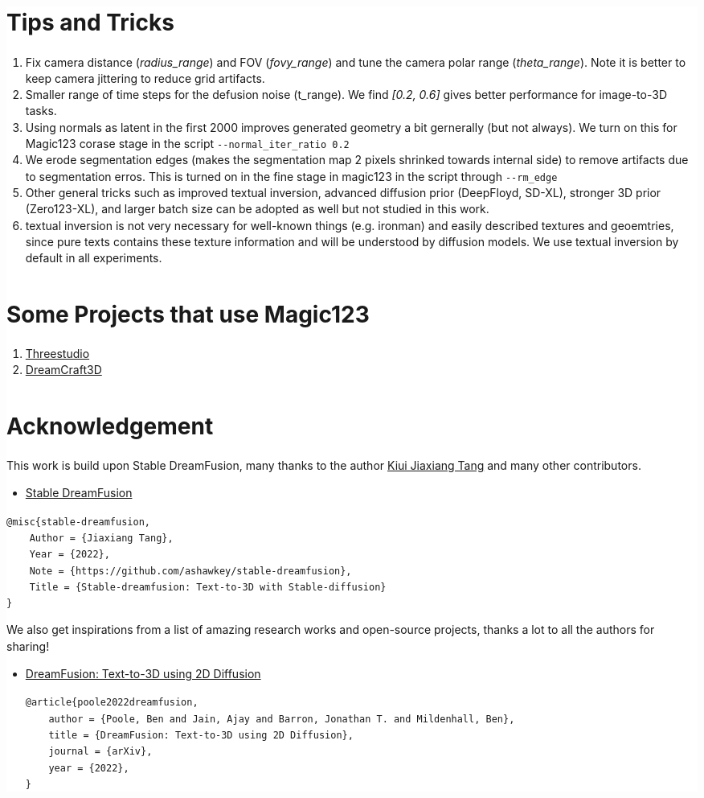 
# Tips and Tricks
1. Fix camera distance (*radius_range*) and FOV (*fovy_range*) and tune the camera polar range (*theta_range*). Note it is better to keep camera jittering to reduce grid artifacts. 
2. Smaller range of time steps for the defusion noise (t_range). We find *[0.2, 0.6]* gives better performance for image-to-3D tasks. 
3. Using normals as latent in the first 2000 improves generated geometry a bit gernerally (but not always). We turn on this for Magic123 corase stage in the script `--normal_iter_ratio 0.2` 
4. We erode segmentation edges (makes the segmentation map 2 pixels shrinked towards internal side) to remove artifacts due to segmentation erros. This is turned on in the fine stage in magic123 in the script through `--rm_edge`
5. Other general tricks such as improved textual inversion, advanced diffusion prior (DeepFloyd, SD-XL), stronger 3D prior (Zero123-XL), and larger batch size can be adopted as well but not studied in this work.
6. textual inversion is not very necessary for well-known things (e.g. ironman) and easily described textures and geoemtries, since pure texts contains these texture information and will be understood by diffusion models. We use textual inversion by default in all experiments.


# Some Projects that use Magic123
1. [Threestudio](https://github.com/threestudio-project/threestudio)
2. [DreamCraft3D](https://mrtornado24.github.io/DreamCraft3D/)

# Acknowledgement
This work is build upon Stable DreamFusion, many thanks to the author [Kiui Jiaxiang Tang](https://github.com/ashawkey) and many other contributors. 

* [Stable DreamFusion](https://github.com/ashawkey/stable-dreamfusion)

```
@misc{stable-dreamfusion,
    Author = {Jiaxiang Tang},
    Year = {2022},
    Note = {https://github.com/ashawkey/stable-dreamfusion},
    Title = {Stable-dreamfusion: Text-to-3D with Stable-diffusion}
}
```


We also get inspirations from a list of amazing research works and open-source projects, thanks a lot to all the authors for sharing!

* [DreamFusion: Text-to-3D using 2D Diffusion](https://dreamfusion3d.github.io/)
    ```
    @article{poole2022dreamfusion,
        author = {Poole, Ben and Jain, Ajay and Barron, Jonathan T. and Mildenhall, Ben},
        title = {DreamFusion: Text-to-3D using 2D Diffusion},
        journal = {arXiv},
        year = {2022},
    }
    ```
